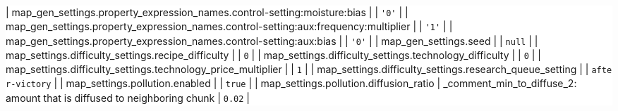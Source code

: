 | map_gen_settings.property_expression_names.control-setting:moisture:bias                 |                                                                                                                                                                                                                                                                                                                                                                                                                                                | `'0'`                                                          |
| map_gen_settings.property_expression_names.control-setting:aux:frequency:multiplier      |                                                                                                                                                                                                                                                                                                                                                                                                                                                | `'1'`                                                          |
| map_gen_settings.property_expression_names.control-setting:aux:bias                      |                                                                                                                                                                                                                                                                                                                                                                                                                                                | `'0'`                                                          |
| map_gen_settings.seed                                                                    |                                                                                                                                                                                                                                                                                                                                                                                                                                                | `null`                                                         |
| map_settings.difficulty_settings.recipe_difficulty                                       |                                                                                                                                                                                                                                                                                                                                                                                                                                                | `0`                                                            |
| map_settings.difficulty_settings.technology_difficulty                                   |                                                                                                                                                                                                                                                                                                                                                                                                                                                | `0`                                                            |
| map_settings.difficulty_settings.technology_price_multiplier                             |                                                                                                                                                                                                                                                                                                                                                                                                                                                | `1`                                                            |
| map_settings.difficulty_settings.research_queue_setting                                  |                                                                                                                                                                                                                                                                                                                                                                                                                                                | `after-victory`                                                |
| map_settings.pollution.enabled                                                           |                                                                                                                                                                                                                                                                                                                                                                                                                                                | `true`                                                         |
| map_settings.pollution.diffusion_ratio                                                   | _comment_min_to_diffuse_2: amount that is diffused to neighboring chunk                                                                                                                                                                                                                                                                                                                                                                        | `0.02`                                                         |